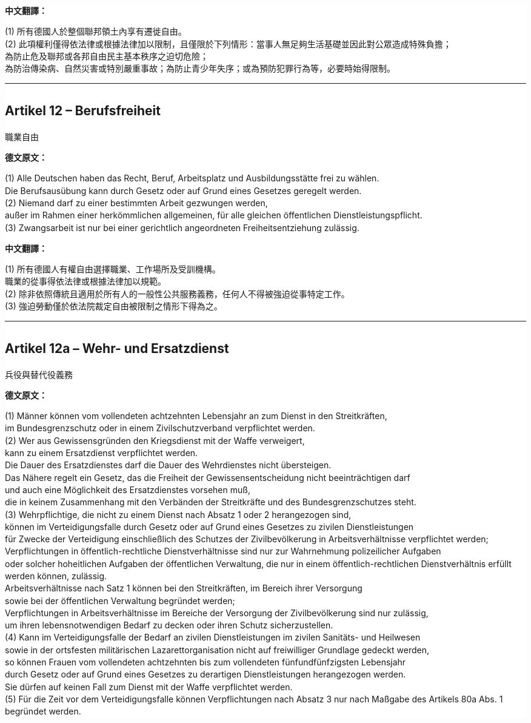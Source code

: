 **中文翻譯：**  

(1) 所有德國人於整個聯邦領土內享有遷徙自由。  
(2) 此項權利僅得依法律或根據法律加以限制，且僅限於下列情形：當事人無足夠生活基礎並因此對公眾造成特殊負擔；  
為防止危及聯邦或各邦自由民主基本秩序之迫切危險；  
為防治傳染病、自然災害或特別嚴重事故；為防止青少年失序；或為預防犯罪行為等，必要時始得限制。

---

## Artikel 12 – Berufsfreiheit  
職業自由  

**德文原文：**  

(1) Alle Deutschen haben das Recht, Beruf, Arbeitsplatz und Ausbildungsstätte frei zu wählen.  
Die Berufsausübung kann durch Gesetz oder auf Grund eines Gesetzes geregelt werden.  
(2) Niemand darf zu einer bestimmten Arbeit gezwungen werden,  
außer im Rahmen einer herkömmlichen allgemeinen, für alle gleichen öffentlichen Dienstleistungspflicht.  
(3) Zwangsarbeit ist nur bei einer gerichtlich angeordneten Freiheitsentziehung zulässig.

**中文翻譯：**  

(1) 所有德國人有權自由選擇職業、工作場所及受訓機構。  
職業的從事得依法律或根據法律加以規範。  
(2) 除非依照傳統且適用於所有人的一般性公共服務義務，任何人不得被強迫從事特定工作。  
(3) 強迫勞動僅於依法院裁定自由被限制之情形下得為之。

---

## Artikel 12a – Wehr- und Ersatzdienst  
兵役與替代役義務  

**德文原文：**  

(1) Männer können vom vollendeten achtzehnten Lebensjahr an zum Dienst in den Streitkräften,  
im Bundesgrenzschutz oder in einem Zivilschutzverband verpflichtet werden.  
(2) Wer aus Gewissensgründen den Kriegsdienst mit der Waffe verweigert,  
kann zu einem Ersatzdienst verpflichtet werden.  
Die Dauer des Ersatzdienstes darf die Dauer des Wehrdienstes nicht übersteigen.  
Das Nähere regelt ein Gesetz, das die Freiheit der Gewissensentscheidung nicht beeinträchtigen darf  
und auch eine Möglichkeit des Ersatzdienstes vorsehen muß,  
die in keinem Zusammenhang mit den Verbänden der Streitkräfte und des Bundesgrenzschutzes steht.  
(3) Wehrpflichtige, die nicht zu einem Dienst nach Absatz 1 oder 2 herangezogen sind,  
können im Verteidigungsfalle durch Gesetz oder auf Grund eines Gesetzes zu zivilen Dienstleistungen  
für Zwecke der Verteidigung einschließlich des Schutzes der Zivilbevölkerung in Arbeitsverhältnisse verpflichtet werden;  
Verpflichtungen in öffentlich-rechtliche Dienstverhältnisse sind nur zur Wahrnehmung polizeilicher Aufgaben  
oder solcher hoheitlichen Aufgaben der öffentlichen Verwaltung, die nur in einem öffentlich-rechtlichen Dienstverhältnis erfüllt werden können, zulässig.  
Arbeitsverhältnisse nach Satz 1 können bei den Streitkräften, im Bereich ihrer Versorgung  
sowie bei der öffentlichen Verwaltung begründet werden;  
Verpflichtungen in Arbeitsverhältnisse im Bereiche der Versorgung der Zivilbevölkerung sind nur zulässig,  
um ihren lebensnotwendigen Bedarf zu decken oder ihren Schutz sicherzustellen.  
(4) Kann im Verteidigungsfalle der Bedarf an zivilen Dienstleistungen im zivilen Sanitäts- und Heilwesen  
sowie in der ortsfesten militärischen Lazarettorganisation nicht auf freiwilliger Grundlage gedeckt werden,  
so können Frauen vom vollendeten achtzehnten bis zum vollendeten fünfundfünfzigsten Lebensjahr  
durch Gesetz oder auf Grund eines Gesetzes zu derartigen Dienstleistungen herangezogen werden.  
Sie dürfen auf keinen Fall zum Dienst mit der Waffe verpflichtet werden.  
(5) Für die Zeit vor dem Verteidigungsfalle können Verpflichtungen nach Absatz 3 nur nach Maßgabe des Artikels 80a Abs. 1 begründet werden.  